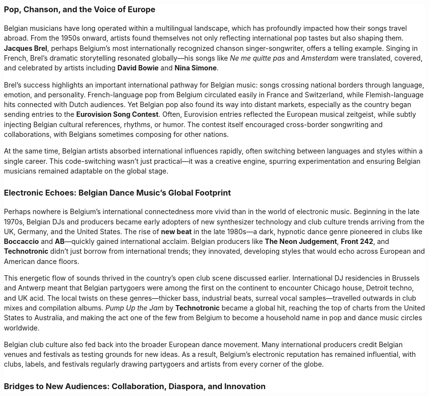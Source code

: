 ### Pop, Chanson, and the Voice of Europe

Belgian musicians have long operated within a multilingual landscape, which has profoundly impacted
how their songs travel abroad. From the 1950s onward, artists found themselves not only reflecting
international pop tastes but also shaping them. **Jacques Brel**, perhaps Belgium’s most
internationally recognized chanson singer-songwriter, offers a telling example. Singing in French,
Brel’s dramatic storytelling resonated globally—his songs like _Ne me quitte pas_ and _Amsterdam_
were translated, covered, and celebrated by artists including **David Bowie** and **Nina Simone**.

Brel’s success highlights an important international pathway for Belgian music: songs crossing
national borders through language, emotion, and personality. French-language pop from Belgium
circulated easily in France and Switzerland, while Flemish-language hits connected with Dutch
audiences. Yet Belgian pop also found its way into distant markets, especially as the country began
sending entries to the **Eurovision Song Contest**. Often, Eurovision entries reflected the European
musical zeitgeist, while subtly injecting Belgian cultural references, rhythms, or humor. The
contest itself encouraged cross-border songwriting and collaborations, with Belgians sometimes
composing for other nations.

At the same time, Belgian artists absorbed international influences rapidly, often switching between
languages and styles within a single career. This code-switching wasn’t just practical—it was a
creative engine, spurring experimentation and ensuring Belgian musicians remained adaptable on the
global stage.

### Electronic Echoes: Belgian Dance Music’s Global Footprint

Perhaps nowhere is Belgium’s international connectedness more vivid than in the world of electronic
music. Beginning in the late 1970s, Belgian DJs and producers became early adopters of new
synthesizer technology and club culture trends arriving from the UK, Germany, and the United States.
The rise of **new beat** in the late 1980s—a dark, hypnotic dance genre pioneered in clubs like
**Boccaccio** and **AB**—quickly gained international acclaim. Belgian producers like **The Neon
Judgement**, **Front 242**, and **Technotronic** didn’t just borrow from international trends; they
innovated, developing styles that would echo across European and American dance floors.

This energetic flow of sounds thrived in the country’s open club scene discussed earlier.
International DJ residencies in Brussels and Antwerp meant that Belgian partygoers were among the
first on the continent to encounter Chicago house, Detroit techno, and UK acid. The local twists on
these genres—thicker bass, industrial beats, surreal vocal samples—travelled outwards in club mixes
and compilation albums. _Pump Up the Jam_ by **Technotronic** became a global hit, reaching the top
of charts from the United States to Australia, and making the act one of the few from Belgium to
become a household name in pop and dance music circles worldwide.

Belgian club culture also fed back into the broader European dance movement. Many international
producers credit Belgian venues and festivals as testing grounds for new ideas. As a result,
Belgium’s electronic reputation has remained influential, with clubs, labels, and festivals
regularly drawing partygoers and artists from every corner of the globe.

### Bridges to New Audiences: Collaboration, Diaspora, and Innovation
